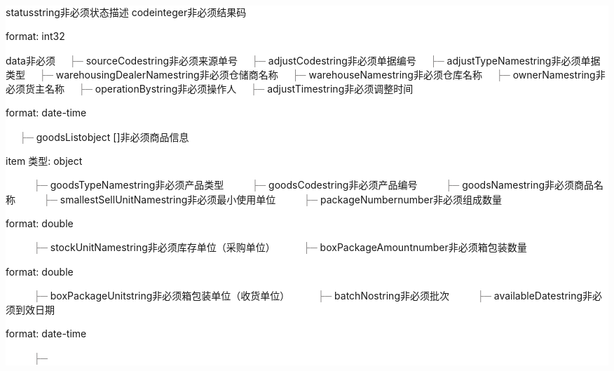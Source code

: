   </thead><tbody className="ant-table-tbody"><tr key=0-0><td key=0><span style="padding-left: 0px"><span style="color: #8c8a8a"></span> status</span></td><td key=1><span>string</span></td><td key=2>非必须</td><td key=3></td><td key=4><span>状态描述</span></td><td key=5></td></tr><tr key=0-1><td key=0><span style="padding-left: 0px"><span style="color: #8c8a8a"></span> code</span></td><td key=1><span>integer</span></td><td key=2>非必须</td><td key=3></td><td key=4><span>结果码</span></td><td key=5><p key=2><span style="font-weight: '700'">format: </span><span>int32</span></p></td></tr><tr key=0-2><td key=0><span style="padding-left: 0px"><span style="color: #8c8a8a"></span> data</span></td><td key=1><span></span></td><td key=2>非必须</td><td key=3></td><td key=4><span></span></td><td key=5></td></tr><tr key=0-2-0><td key=0><span style="padding-left: 20px"><span style="color: #8c8a8a">├─</span> sourceCode</span></td><td key=1><span>string</span></td><td key=2>非必须</td><td key=3></td><td key=4><span>来源单号</span></td><td key=5></td></tr><tr key=0-2-1><td key=0><span style="padding-left: 20px"><span style="color: #8c8a8a">├─</span> adjustCode</span></td><td key=1><span>string</span></td><td key=2>非必须</td><td key=3></td><td key=4><span>单据编号</span></td><td key=5></td></tr><tr key=0-2-2><td key=0><span style="padding-left: 20px"><span style="color: #8c8a8a">├─</span> adjustTypeName</span></td><td key=1><span>string</span></td><td key=2>非必须</td><td key=3></td><td key=4><span>单据类型</span></td><td key=5></td></tr><tr key=0-2-3><td key=0><span style="padding-left: 20px"><span style="color: #8c8a8a">├─</span> warehousingDealerName</span></td><td key=1><span>string</span></td><td key=2>非必须</td><td key=3></td><td key=4><span>仓储商名称</span></td><td key=5></td></tr><tr key=0-2-4><td key=0><span style="padding-left: 20px"><span style="color: #8c8a8a">├─</span> warehouseName</span></td><td key=1><span>string</span></td><td key=2>非必须</td><td key=3></td><td key=4><span>仓库名称</span></td><td key=5></td></tr><tr key=0-2-5><td key=0><span style="padding-left: 20px"><span style="color: #8c8a8a">├─</span> ownerName</span></td><td key=1><span>string</span></td><td key=2>非必须</td><td key=3></td><td key=4><span>货主名称</span></td><td key=5></td></tr><tr key=0-2-6><td key=0><span style="padding-left: 20px"><span style="color: #8c8a8a">├─</span> operationBy</span></td><td key=1><span>string</span></td><td key=2>非必须</td><td key=3></td><td key=4><span>操作人</span></td><td key=5></td></tr><tr key=0-2-7><td key=0><span style="padding-left: 20px"><span style="color: #8c8a8a">├─</span> adjustTime</span></td><td key=1><span>string</span></td><td key=2>非必须</td><td key=3></td><td key=4><span>调整时间</span></td><td key=5><p key=3><span style="font-weight: '700'">format: </span><span>date-time</span></p></td></tr><tr key=0-2-8><td key=0><span style="padding-left: 20px"><span style="color: #8c8a8a">├─</span> goodsList</span></td><td key=1><span>object []</span></td><td key=2>非必须</td><td key=3></td><td key=4><span>商品信息</span></td><td key=5><p key=3><span style="font-weight: '700'">item 类型: </span><span>object</span></p></td></tr><tr key=0-2-8-0><td key=0><span style="padding-left: 40px"><span style="color: #8c8a8a">├─</span> goodsTypeName</span></td><td key=1><span>string</span></td><td key=2>非必须</td><td key=3></td><td key=4><span>产品类型</span></td><td key=5></td></tr><tr key=0-2-8-1><td key=0><span style="padding-left: 40px"><span style="color: #8c8a8a">├─</span> goodsCode</span></td><td key=1><span>string</span></td><td key=2>非必须</td><td key=3></td><td key=4><span>产品编号</span></td><td key=5></td></tr><tr key=0-2-8-2><td key=0><span style="padding-left: 40px"><span style="color: #8c8a8a">├─</span> goodsName</span></td><td key=1><span>string</span></td><td key=2>非必须</td><td key=3></td><td key=4><span>商品名称</span></td><td key=5></td></tr><tr key=0-2-8-3><td key=0><span style="padding-left: 40px"><span style="color: #8c8a8a">├─</span> smallestSellUnitName</span></td><td key=1><span>string</span></td><td key=2>非必须</td><td key=3></td><td key=4><span>最小使用单位</span></td><td key=5></td></tr><tr key=0-2-8-4><td key=0><span style="padding-left: 40px"><span style="color: #8c8a8a">├─</span> packageNumber</span></td><td key=1><span>number</span></td><td key=2>非必须</td><td key=3></td><td key=4><span>组成数量</span></td><td key=5><p key=2><span style="font-weight: '700'">format: </span><span>double</span></p></td></tr><tr key=0-2-8-5><td key=0><span style="padding-left: 40px"><span style="color: #8c8a8a">├─</span> stockUnitName</span></td><td key=1><span>string</span></td><td key=2>非必须</td><td key=3></td><td key=4><span>库存单位（采购单位）</span></td><td key=5></td></tr><tr key=0-2-8-6><td key=0><span style="padding-left: 40px"><span style="color: #8c8a8a">├─</span> boxPackageAmount</span></td><td key=1><span>number</span></td><td key=2>非必须</td><td key=3></td><td key=4><span>箱包装数量</span></td><td key=5><p key=2><span style="font-weight: '700'">format: </span><span>double</span></p></td></tr><tr key=0-2-8-7><td key=0><span style="padding-left: 40px"><span style="color: #8c8a8a">├─</span> boxPackageUnit</span></td><td key=1><span>string</span></td><td key=2>非必须</td><td key=3></td><td key=4><span>箱包装单位（收货单位）</span></td><td key=5></td></tr><tr key=0-2-8-8><td key=0><span style="padding-left: 40px"><span style="color: #8c8a8a">├─</span> batchNo</span></td><td key=1><span>string</span></td><td key=2>非必须</td><td key=3></td><td key=4><span>批次</span></td><td key=5></td></tr><tr key=0-2-8-9><td key=0><span style="padding-left: 40px"><span style="color: #8c8a8a">├─</span> availableDate</span></td><td key=1><span>string</span></td><td key=2>非必须</td><td key=3></td><td key=4><span>到效日期</span></td><td key=5><p key=3><span style="font-weight: '700'">format: </span><span>date-time</span></p></td></tr><tr key=0-2-8-10><td key=0><span style="padding-left: 40px"><span style="color: #8c8a8a">├─</span>
